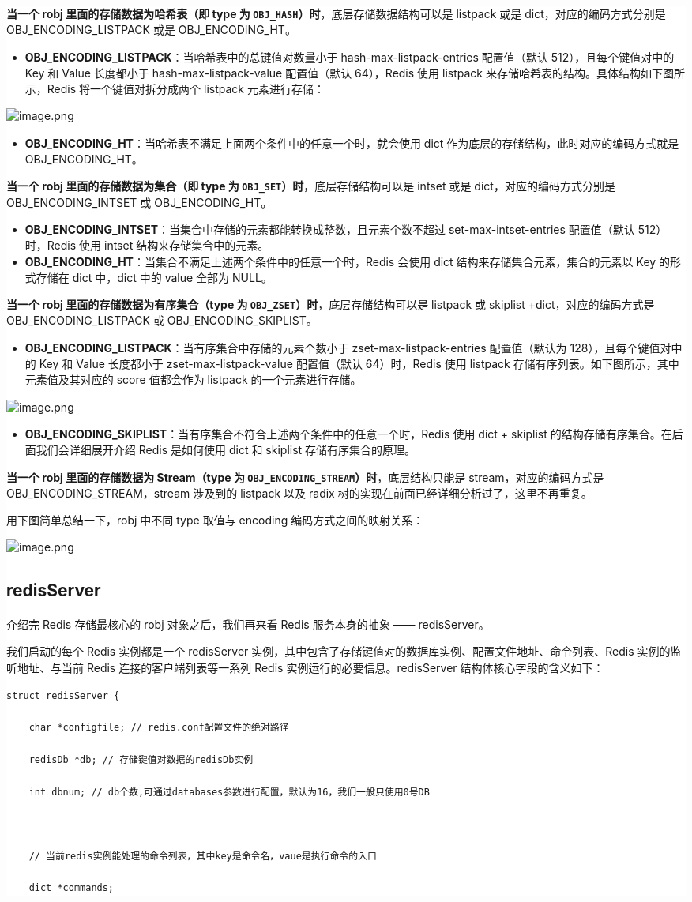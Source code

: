 **当一个 robj 里面的存储数据为哈希表（即 type 为 `OBJ_HASH`）时**，底层存储数据结构可以是 listpack 或是 dict，对应的编码方式分别是 OBJ\_ENCODING\_LISTPACK 或是 OBJ\_ENCODING\_HT。

*   **OBJ\_ENCODING\_LISTPACK**：当哈希表中的总键值对数量小于 hash-max-listpack-entries 配置值（默认 512），且每个键值对中的 Key 和 Value 长度都小于 hash-max-listpack-value 配置值（默认 64），Redis 使用 listpack 来存储哈希表的结构。具体结构如下图所示，Redis 将一个键值对拆分成两个 listpack 元素进行存储：

![image.png](https://p9-juejin.byteimg.com/tos-cn-i-k3u1fbpfcp/7e3bae2e427f442186d133e83cf27da5~tplv-k3u1fbpfcp-jj-mark:1600:0:0:0:q75.image#?w=874&h=299&s=31689&e=png&a=1&b=c3e0f1)

*   **OBJ\_ENCODING\_HT**：当哈希表不满足上面两个条件中的任意一个时，就会使用 dict 作为底层的存储结构，此时对应的编码方式就是 OBJ\_ENCODING\_HT。

**当一个 robj 里面的存储数据为集合（即 type 为 `OBJ_SET`）时**，底层存储结构可以是 intset 或是 dict，对应的编码方式分别是 OBJ\_ENCODING\_INTSET 或 OBJ\_ENCODING\_HT。

*   **OBJ\_ENCODING\_INTSET**：当集合中存储的元素都能转换成整数，且元素个数不超过 set-max-intset-entries 配置值（默认 512）时，Redis 使用 intset 结构来存储集合中的元素。
*   **OBJ\_ENCODING\_HT**：当集合不满足上述两个条件中的任意一个时，Redis 会使用 dict 结构来存储集合元素，集合的元素以 Key 的形式存储在 dict 中，dict 中的 value 全部为 NULL。

**当一个 robj 里面的存储数据为有序集合（type 为 `OBJ_ZSET`）时**，底层存储结构可以是 listpack 或 skiplist +dict，对应的编码方式是 OBJ\_ENCODING\_LISTPACK 或 OBJ\_ENCODING\_SKIPLIST。

*   **OBJ\_ENCODING\_LISTPACK**：当有序集合中存储的元素个数小于 zset-max-listpack-entries 配置值（默认为 128），且每个键值对中的 Key 和 Value 长度都小于 zset-max-listpack-value 配置值（默认 64）时，Redis 使用 listpack 存储有序列表。如下图所示，其中元素值及其对应的 score 值都会作为 listpack 的一个元素进行存储。

![image.png](https://p9-juejin.byteimg.com/tos-cn-i-k3u1fbpfcp/550693bb08ff4d23a1f1ed01f35f1fb4~tplv-k3u1fbpfcp-jj-mark:1600:0:0:0:q75.image#?w=874&h=244&s=28224&e=png&a=1&b=c3e1f2)

*   **OBJ\_ENCODING\_SKIPLIST**：当有序集合不符合上述两个条件中的任意一个时，Redis 使用 dict + skiplist 的结构存储有序集合。在后面我们会详细展开介绍 Redis 是如何使用 dict 和 skiplist 存储有序集合的原理。

**当一个 robj 里面的存储数据为 Stream（type 为 `OBJ_ENCODING_STREAM`）时**，底层结构只能是 stream，对应的编码方式是 OBJ\_ENCODING\_STREAM，stream 涉及到的 listpack 以及 radix 树的实现在前面已经详细分析过了，这里不再重复。

用下图简单总结一下，robj 中不同 type 取值与 encoding 编码方式之间的映射关系：

![image.png](https://p6-juejin.byteimg.com/tos-cn-i-k3u1fbpfcp/ff75cb43513144f597e2fa32acfe455e~tplv-k3u1fbpfcp-jj-mark:1600:0:0:0:q75.image#?w=634&h=625&s=104464&e=png&a=1&b=c3e1f2)

redisServer
-----------

介绍完 Redis 存储最核心的 robj 对象之后，我们再来看 Redis 服务本身的抽象 —— redisServer。

我们启动的每个 Redis 实例都是一个 redisServer 实例，其中包含了存储键值对的数据库实例、配置文件地址、命令列表、Redis 实例的监听地址、与当前 Redis 连接的客户端列表等一系列 Redis 实例运行的必要信息。redisServer 结构体核心字段的含义如下：

    struct redisServer {
    
        char *configfile; // redis.conf配置文件的绝对路径
    
        redisDb *db; // 存储键值对数据的redisDb实例
    
        int dbnum; // db个数,可通过databases参数进行配置，默认为16，我们一般只使用0号DB
    
        
    
        // 当前redis实例能处理的命令列表，其中key是命令名，vaue是执行命令的入口
    
        dict *commands; 
    